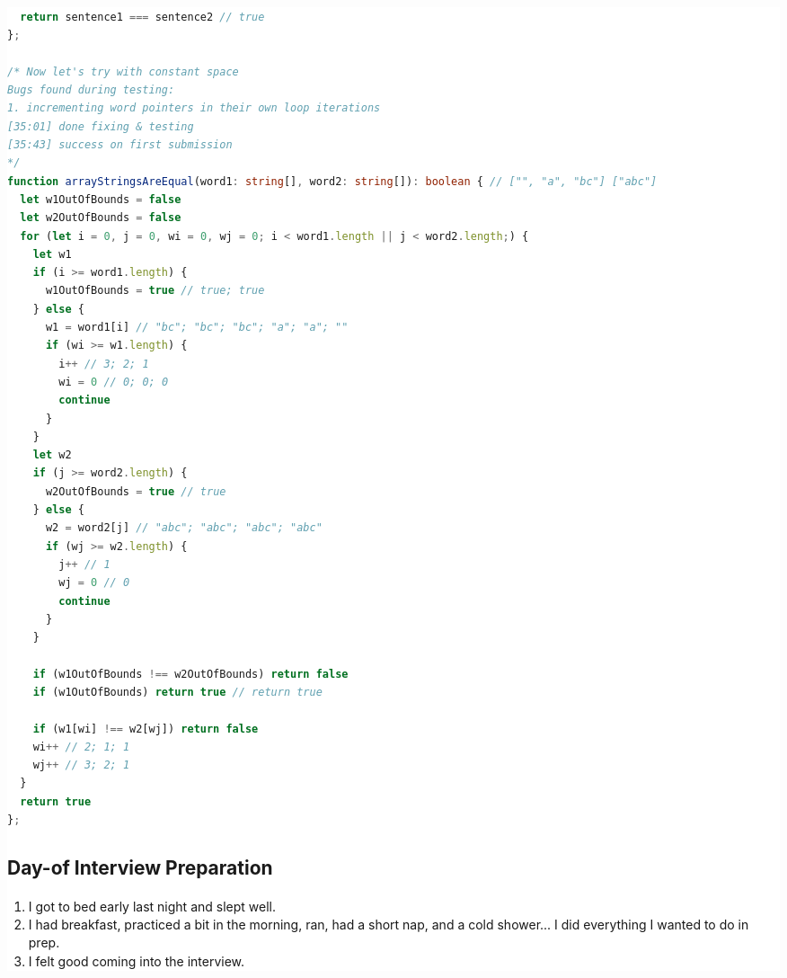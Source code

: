 ```ts  
  return sentence1 === sentence2 // true  
};  
  
/* Now let's try with constant space  
Bugs found during testing:  
1. incrementing word pointers in their own loop iterations  
[35:01] done fixing & testing  
[35:43] success on first submission  
*/  
function arrayStringsAreEqual(word1: string[], word2: string[]): boolean { // ["", "a", "bc"] ["abc"]  
  let w1OutOfBounds = false  
  let w2OutOfBounds = false  
  for (let i = 0, j = 0, wi = 0, wj = 0; i < word1.length || j < word2.length;) {  
    let w1  
    if (i >= word1.length) {  
      w1OutOfBounds = true // true; true  
    } else {  
      w1 = word1[i] // "bc"; "bc"; "bc"; "a"; "a"; ""  
      if (wi >= w1.length) {  
        i++ // 3; 2; 1  
        wi = 0 // 0; 0; 0  
        continue  
      }  
    }  
    let w2  
    if (j >= word2.length) {  
      w2OutOfBounds = true // true  
    } else {  
      w2 = word2[j] // "abc"; "abc"; "abc"; "abc"  
      if (wj >= w2.length) {  
        j++ // 1  
        wj = 0 // 0  
        continue  
      }  
    }  
      
    if (w1OutOfBounds !== w2OutOfBounds) return false  
    if (w1OutOfBounds) return true // return true  
      
    if (w1[wi] !== w2[wj]) return false  
    wi++ // 2; 1; 1  
    wj++ // 3; 2; 1  
  }  
  return true  
};  
```  
  
## Day-of Interview Preparation  
1. I got to bed early last night and slept well.  
2. I had breakfast, practiced a bit in the morning, ran, had a short nap, and a cold shower... I did everything I wanted to do in prep.  
3. I felt good coming into the interview.  
  